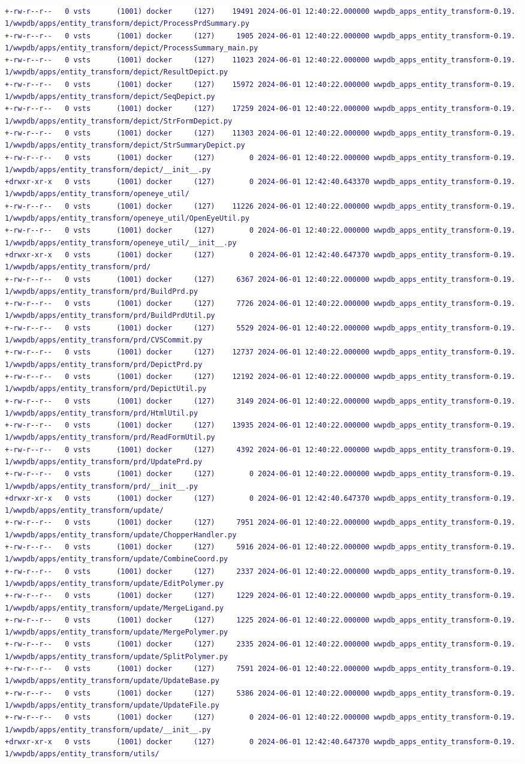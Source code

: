 ```diff
+-rw-r--r--   0 vsts      (1001) docker     (127)    19491 2024-06-01 12:40:22.000000 wwpdb_apps_entity_transform-0.19.1/wwpdb/apps/entity_transform/depict/ProcessPrdSummary.py
+-rw-r--r--   0 vsts      (1001) docker     (127)     1905 2024-06-01 12:40:22.000000 wwpdb_apps_entity_transform-0.19.1/wwpdb/apps/entity_transform/depict/ProcessSummary_main.py
+-rw-r--r--   0 vsts      (1001) docker     (127)    11023 2024-06-01 12:40:22.000000 wwpdb_apps_entity_transform-0.19.1/wwpdb/apps/entity_transform/depict/ResultDepict.py
+-rw-r--r--   0 vsts      (1001) docker     (127)    15972 2024-06-01 12:40:22.000000 wwpdb_apps_entity_transform-0.19.1/wwpdb/apps/entity_transform/depict/SeqDepict.py
+-rw-r--r--   0 vsts      (1001) docker     (127)    17259 2024-06-01 12:40:22.000000 wwpdb_apps_entity_transform-0.19.1/wwpdb/apps/entity_transform/depict/StrFormDepict.py
+-rw-r--r--   0 vsts      (1001) docker     (127)    11303 2024-06-01 12:40:22.000000 wwpdb_apps_entity_transform-0.19.1/wwpdb/apps/entity_transform/depict/StrSummaryDepict.py
+-rw-r--r--   0 vsts      (1001) docker     (127)        0 2024-06-01 12:40:22.000000 wwpdb_apps_entity_transform-0.19.1/wwpdb/apps/entity_transform/depict/__init__.py
+drwxr-xr-x   0 vsts      (1001) docker     (127)        0 2024-06-01 12:42:40.643370 wwpdb_apps_entity_transform-0.19.1/wwpdb/apps/entity_transform/openeye_util/
+-rw-r--r--   0 vsts      (1001) docker     (127)    11226 2024-06-01 12:40:22.000000 wwpdb_apps_entity_transform-0.19.1/wwpdb/apps/entity_transform/openeye_util/OpenEyeUtil.py
+-rw-r--r--   0 vsts      (1001) docker     (127)        0 2024-06-01 12:40:22.000000 wwpdb_apps_entity_transform-0.19.1/wwpdb/apps/entity_transform/openeye_util/__init__.py
+drwxr-xr-x   0 vsts      (1001) docker     (127)        0 2024-06-01 12:42:40.647370 wwpdb_apps_entity_transform-0.19.1/wwpdb/apps/entity_transform/prd/
+-rw-r--r--   0 vsts      (1001) docker     (127)     6367 2024-06-01 12:40:22.000000 wwpdb_apps_entity_transform-0.19.1/wwpdb/apps/entity_transform/prd/BuildPrd.py
+-rw-r--r--   0 vsts      (1001) docker     (127)     7726 2024-06-01 12:40:22.000000 wwpdb_apps_entity_transform-0.19.1/wwpdb/apps/entity_transform/prd/BuildPrdUtil.py
+-rw-r--r--   0 vsts      (1001) docker     (127)     5529 2024-06-01 12:40:22.000000 wwpdb_apps_entity_transform-0.19.1/wwpdb/apps/entity_transform/prd/CVSCommit.py
+-rw-r--r--   0 vsts      (1001) docker     (127)    12737 2024-06-01 12:40:22.000000 wwpdb_apps_entity_transform-0.19.1/wwpdb/apps/entity_transform/prd/DepictPrd.py
+-rw-r--r--   0 vsts      (1001) docker     (127)    12192 2024-06-01 12:40:22.000000 wwpdb_apps_entity_transform-0.19.1/wwpdb/apps/entity_transform/prd/DepictUtil.py
+-rw-r--r--   0 vsts      (1001) docker     (127)     3149 2024-06-01 12:40:22.000000 wwpdb_apps_entity_transform-0.19.1/wwpdb/apps/entity_transform/prd/HtmlUtil.py
+-rw-r--r--   0 vsts      (1001) docker     (127)    13935 2024-06-01 12:40:22.000000 wwpdb_apps_entity_transform-0.19.1/wwpdb/apps/entity_transform/prd/ReadFormUtil.py
+-rw-r--r--   0 vsts      (1001) docker     (127)     4392 2024-06-01 12:40:22.000000 wwpdb_apps_entity_transform-0.19.1/wwpdb/apps/entity_transform/prd/UpdatePrd.py
+-rw-r--r--   0 vsts      (1001) docker     (127)        0 2024-06-01 12:40:22.000000 wwpdb_apps_entity_transform-0.19.1/wwpdb/apps/entity_transform/prd/__init__.py
+drwxr-xr-x   0 vsts      (1001) docker     (127)        0 2024-06-01 12:42:40.647370 wwpdb_apps_entity_transform-0.19.1/wwpdb/apps/entity_transform/update/
+-rw-r--r--   0 vsts      (1001) docker     (127)     7951 2024-06-01 12:40:22.000000 wwpdb_apps_entity_transform-0.19.1/wwpdb/apps/entity_transform/update/ChopperHandler.py
+-rw-r--r--   0 vsts      (1001) docker     (127)     5916 2024-06-01 12:40:22.000000 wwpdb_apps_entity_transform-0.19.1/wwpdb/apps/entity_transform/update/CombineCoord.py
+-rw-r--r--   0 vsts      (1001) docker     (127)     2337 2024-06-01 12:40:22.000000 wwpdb_apps_entity_transform-0.19.1/wwpdb/apps/entity_transform/update/EditPolymer.py
+-rw-r--r--   0 vsts      (1001) docker     (127)     1229 2024-06-01 12:40:22.000000 wwpdb_apps_entity_transform-0.19.1/wwpdb/apps/entity_transform/update/MergeLigand.py
+-rw-r--r--   0 vsts      (1001) docker     (127)     1225 2024-06-01 12:40:22.000000 wwpdb_apps_entity_transform-0.19.1/wwpdb/apps/entity_transform/update/MergePolymer.py
+-rw-r--r--   0 vsts      (1001) docker     (127)     2335 2024-06-01 12:40:22.000000 wwpdb_apps_entity_transform-0.19.1/wwpdb/apps/entity_transform/update/SplitPolymer.py
+-rw-r--r--   0 vsts      (1001) docker     (127)     7591 2024-06-01 12:40:22.000000 wwpdb_apps_entity_transform-0.19.1/wwpdb/apps/entity_transform/update/UpdateBase.py
+-rw-r--r--   0 vsts      (1001) docker     (127)     5386 2024-06-01 12:40:22.000000 wwpdb_apps_entity_transform-0.19.1/wwpdb/apps/entity_transform/update/UpdateFile.py
+-rw-r--r--   0 vsts      (1001) docker     (127)        0 2024-06-01 12:40:22.000000 wwpdb_apps_entity_transform-0.19.1/wwpdb/apps/entity_transform/update/__init__.py
+drwxr-xr-x   0 vsts      (1001) docker     (127)        0 2024-06-01 12:42:40.647370 wwpdb_apps_entity_transform-0.19.1/wwpdb/apps/entity_transform/utils/
```